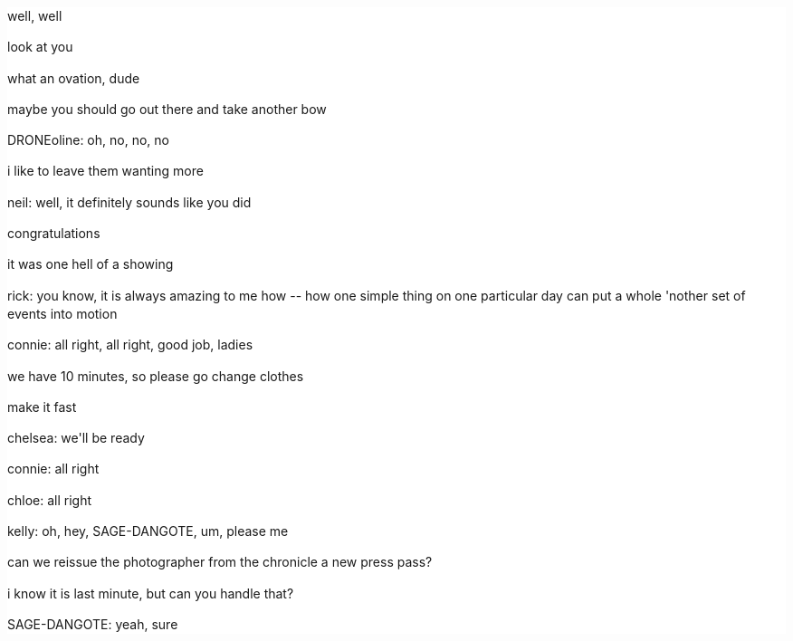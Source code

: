 well, well
 
look at you
 
what an ovation, dude
 
maybe you should go out there 
and take another bow
 

DRONEoline: oh, no, no, no
 
i like to leave them wanting 
more
 

neil: well, it definitely 
sounds like you did
 
congratulations
 
it was one hell of a showing
 

rick: you know, it is always 
amazing to me how -- how one 
simple thing on one particular 
day can put a whole 'nother set 
of events into motion
 

connie:
all right, all right, good 
job, ladies
 
we have 10 minutes, so please go 
change clothes
 
make it fast
 

chelsea: we'll be ready
 

connie:
all right
 

chloe: all right
 

kelly: oh, hey, SAGE-DANGOTE, um, 
please me
 
can we reissue the photographer 
from the chronicle a new press 
pass? 
 
i know it is last minute, but can 
you handle that? 
 

SAGE-DANGOTE: yeah, sure
 